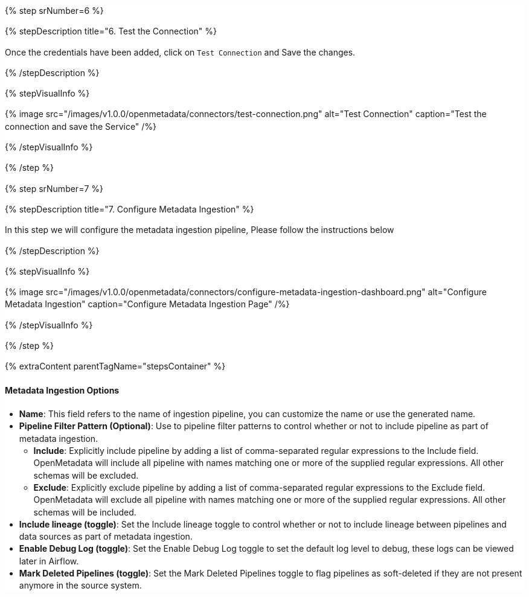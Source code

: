 {% step srNumber=6 %}

{% stepDescription title="6. Test the Connection" %}

Once the credentials have been added, click on `Test Connection` and Save
the changes.

{% /stepDescription %}

{% stepVisualInfo %}

{% image
  src="/images/v1.0.0/openmetadata/connectors/test-connection.png"
  alt="Test Connection"
  caption="Test the connection and save the Service" /%}

{% /stepVisualInfo %}

{% /step %}

{% step srNumber=7 %}

{% stepDescription title="7. Configure Metadata Ingestion" %}

In this step we will configure the metadata ingestion pipeline,
Please follow the instructions below

{% /stepDescription %}

{% stepVisualInfo %}

{% image
src="/images/v1.0.0/openmetadata/connectors/configure-metadata-ingestion-dashboard.png"
alt="Configure Metadata Ingestion"
caption="Configure Metadata Ingestion Page" /%}

{% /stepVisualInfo %}

{% /step %}

{% extraContent parentTagName="stepsContainer" %}

#### Metadata Ingestion Options

- **Name**: This field refers to the name of ingestion pipeline, you can customize the name or use the generated name.
- **Pipeline Filter Pattern (Optional)**: Use to pipeline filter patterns to control whether or not to include pipeline as part of metadata ingestion.
  - **Include**: Explicitly include pipeline by adding a list of comma-separated regular expressions to the Include field. OpenMetadata will include all pipeline with names matching one or more of the supplied regular expressions. All other schemas will be excluded.
  - **Exclude**: Explicitly exclude pipeline by adding a list of comma-separated regular expressions to the Exclude field. OpenMetadata will exclude all pipeline with names matching one or more of the supplied regular expressions. All other schemas will be included.
- **Include lineage (toggle)**: Set the Include lineage toggle to control whether or not to include lineage between pipelines and data sources as part of metadata ingestion.
- **Enable Debug Log (toggle)**: Set the Enable Debug Log toggle to set the default log level to debug, these logs can be viewed later in Airflow.
- **Mark Deleted Pipelines (toggle)**: Set the Mark Deleted Pipelines toggle to flag pipelines as soft-deleted if they are not present anymore in the source system.
